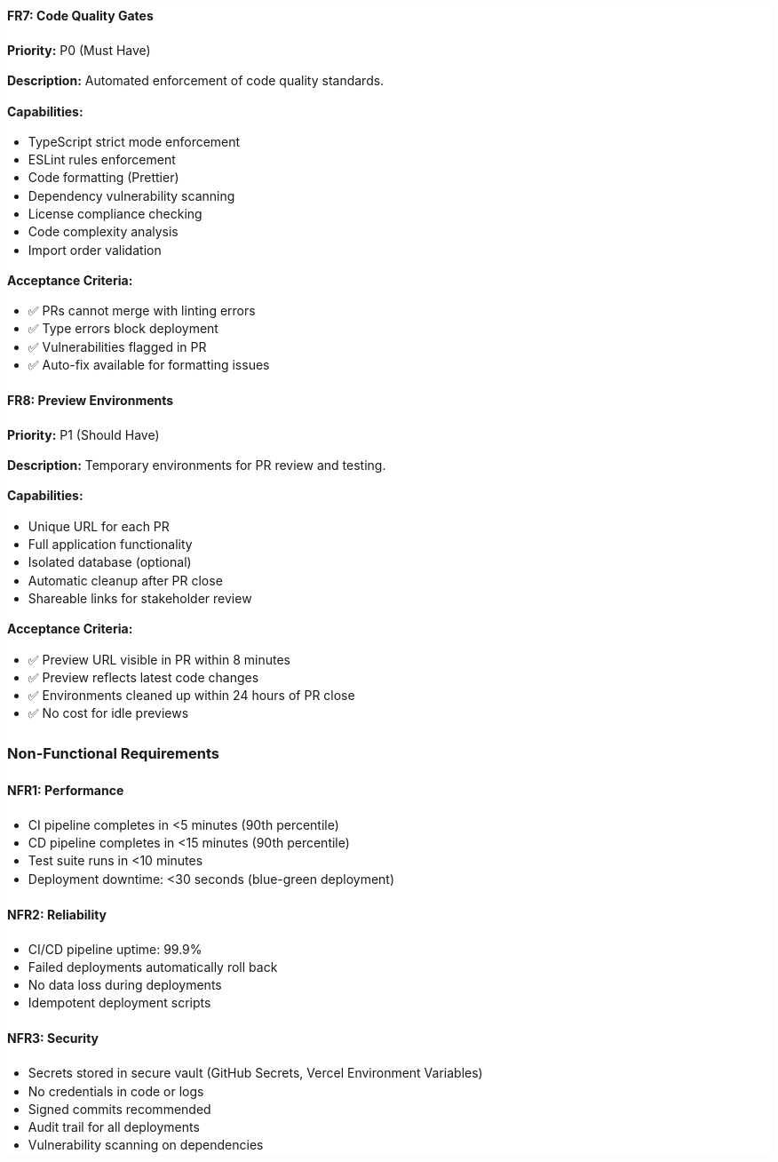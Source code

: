 #### FR7: Code Quality Gates
**Priority:** P0 (Must Have)

**Description:** Automated enforcement of code quality standards.

**Capabilities:**
- TypeScript strict mode enforcement
- ESLint rules enforcement
- Code formatting (Prettier)
- Dependency vulnerability scanning
- License compliance checking
- Code complexity analysis
- Import order validation

**Acceptance Criteria:**
- ✅ PRs cannot merge with linting errors
- ✅ Type errors block deployment
- ✅ Vulnerabilities flagged in PR
- ✅ Auto-fix available for formatting issues

#### FR8: Preview Environments
**Priority:** P1 (Should Have)

**Description:** Temporary environments for PR review and testing.

**Capabilities:**
- Unique URL for each PR
- Full application functionality
- Isolated database (optional)
- Automatic cleanup after PR close
- Shareable links for stakeholder review

**Acceptance Criteria:**
- ✅ Preview URL visible in PR within 8 minutes
- ✅ Preview reflects latest code changes
- ✅ Environments cleaned up within 24 hours of PR close
- ✅ No cost for idle previews

### Non-Functional Requirements

#### NFR1: Performance
- CI pipeline completes in <5 minutes (90th percentile)
- CD pipeline completes in <15 minutes (90th percentile)
- Test suite runs in <10 minutes
- Deployment downtime: <30 seconds (blue-green deployment)

#### NFR2: Reliability
- CI/CD pipeline uptime: 99.9%
- Failed deployments automatically roll back
- No data loss during deployments
- Idempotent deployment scripts

#### NFR3: Security
- Secrets stored in secure vault (GitHub Secrets, Vercel Environment Variables)
- No credentials in code or logs
- Signed commits recommended
- Audit trail for all deployments
- Vulnerability scanning on dependencies
